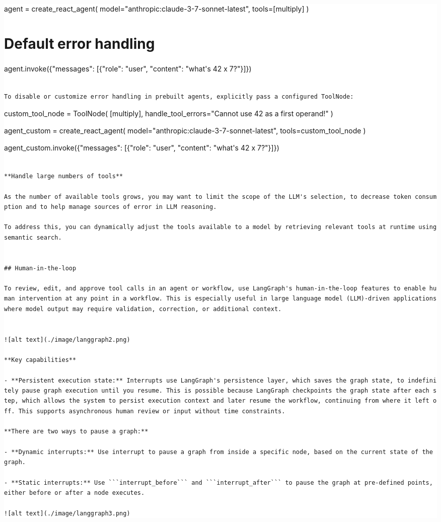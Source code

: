 agent = create_react_agent(
    model="anthropic:claude-3-7-sonnet-latest",
    tools=[multiply]
)

# Default error handling
agent.invoke({"messages": [{"role": "user", "content": "what's 42 x 7?"}]})
```

To disable or customize error handling in prebuilt agents, explicitly pass a configured ToolNode:

```
custom_tool_node = ToolNode(
    [multiply],
    handle_tool_errors="Cannot use 42 as a first operand!"
)

agent_custom = create_react_agent(
    model="anthropic:claude-3-7-sonnet-latest",
    tools=custom_tool_node
)

agent_custom.invoke({"messages": [{"role": "user", "content": "what's 42 x 7?"}]})
```

**Handle large numbers of tools**

As the number of available tools grows, you may want to limit the scope of the LLM's selection, to decrease token consumption and to help manage sources of error in LLM reasoning.

To address this, you can dynamically adjust the tools available to a model by retrieving relevant tools at runtime using semantic search.


## Human-in-the-loop

To review, edit, and approve tool calls in an agent or workflow, use LangGraph's human-in-the-loop features to enable human intervention at any point in a workflow. This is especially useful in large language model (LLM)-driven applications where model output may require validation, correction, or additional context.


![alt text](./image/langgraph2.png)

**Key capabilities**

- **Persistent execution state:** Interrupts use LangGraph's persistence layer, which saves the graph state, to indefinitely pause graph execution until you resume. This is possible because LangGraph checkpoints the graph state after each step, which allows the system to persist execution context and later resume the workflow, continuing from where it left off. This supports asynchronous human review or input without time constraints.

**There are two ways to pause a graph:**

- **Dynamic interrupts:** Use interrupt to pause a graph from inside a specific node, based on the current state of the graph.

- **Static interrupts:** Use ```interrupt_before``` and ```interrupt_after``` to pause the graph at pre-defined points, either before or after a node executes.

![alt text](./image/langgraph3.png)

```